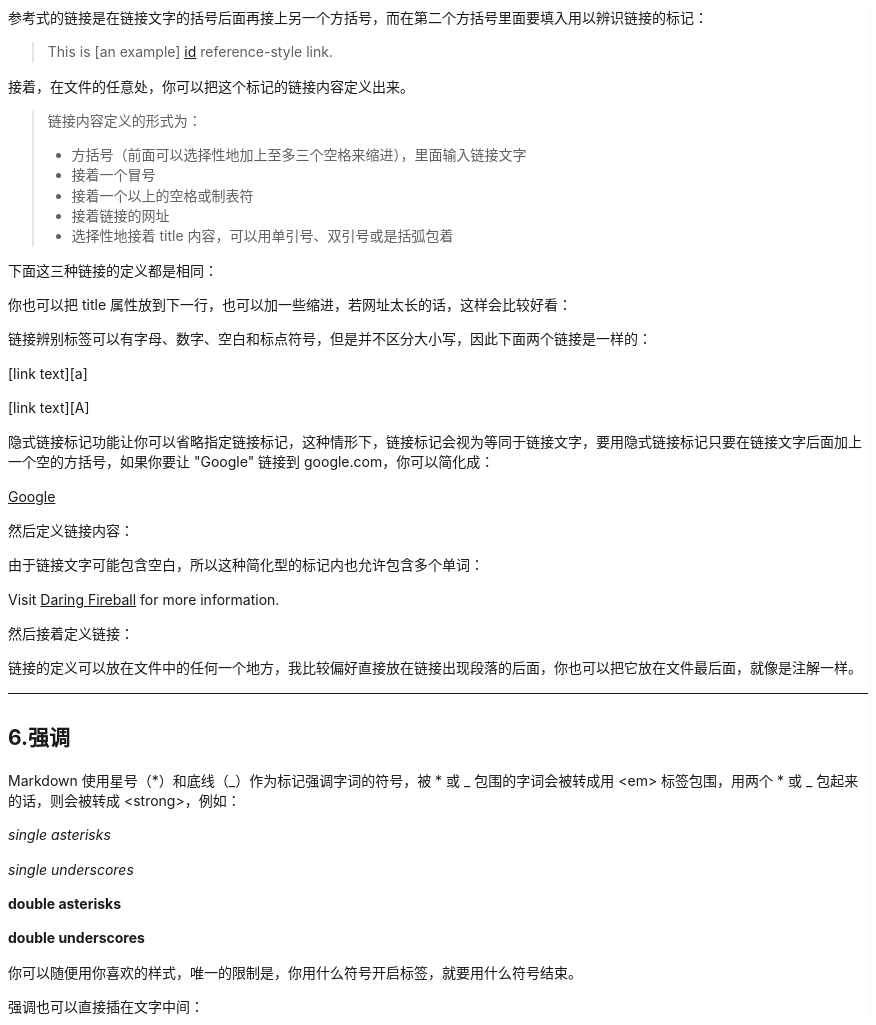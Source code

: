 参考式的链接是在链接文字的括号后面再接上另一个方括号，而在第二个方括号里面要填入用以辨识链接的标记：

>This is [an example] [id] reference-style link.

接着，在文件的任意处，你可以把这个标记的链接内容定义出来。

[id]: http://example.com/  "Optional Title Here"

>链接内容定义的形式为：
>
>* 方括号（前面可以选择性地加上至多三个空格来缩进），里面输入链接文字
>* 接着一个冒号
>* 接着一个以上的空格或制表符
>* 接着链接的网址
>* 选择性地接着 title 内容，可以用单引号、双引号或是括弧包着

下面这三种链接的定义都是相同：

[foo]: http://example.com/  "Optional Title Here"
[foo]: http://example.com/  'Optional Title Here'
[foo]: http://example.com/  (Optional Title Here)

你也可以把 title 属性放到下一行，也可以加一些缩进，若网址太长的话，这样会比较好看：

[id]: http://example.com/longish/path/to/resource/here
    "Optional Title Here"

链接辨别标签可以有字母、数字、空白和标点符号，但是并不区分大小写，因此下面两个链接是一样的：

[link text][a]

[link text][A]

隐式链接标记功能让你可以省略指定链接标记，这种情形下，链接标记会视为等同于链接文字，要用隐式链接标记只要在链接文字后面加上一个空的方括号，如果你要让 "Google" 链接到 google.com，你可以简化成：

[Google][]

然后定义链接内容：

[Google]: http://google.com/

由于链接文字可能包含空白，所以这种简化型的标记内也允许包含多个单词：

Visit [Daring Fireball][] for more information.

然后接着定义链接：

[Daring Fireball]: http://daringfireball.net/

链接的定义可以放在文件中的任何一个地方，我比较偏好直接放在链接出现段落的后面，你也可以把它放在文件最后面，就像是注解一样。
***
## 6.强调

Markdown 使用星号（\*）和底线（\_）作为标记强调字词的符号，被 \* 或 \_ 包围的字词会被转成用 \<em> 标签包围，用两个 \* 或 \_ 包起来的话，则会被转成 \<strong>，例如：

*single asterisks*

_single underscores_

**double asterisks**

__double underscores__

你可以随便用你喜欢的样式，唯一的限制是，你用什么符号开启标签，就要用什么符号结束。

强调也可以直接插在文字中间：
